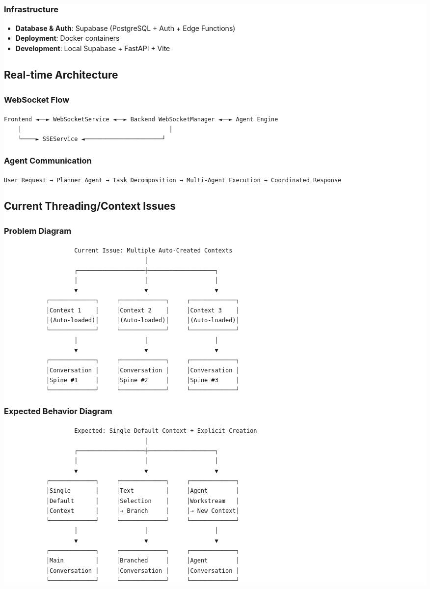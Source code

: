 ### Infrastructure
- **Database & Auth**: Supabase (PostgreSQL + Auth + Edge Functions)
- **Deployment**: Docker containers
- **Development**: Local Supabase + FastAPI + Vite

## Real-time Architecture

### WebSocket Flow
```
Frontend ◄──► WebSocketService ◄──► Backend WebSocketManager ◄──► Agent Engine
    │                                          │
    └────► SSEService ◄──────────────────────┘
```

### Agent Communication
```
User Request → Planner Agent → Task Decomposition → Multi-Agent Execution → Coordinated Response
```

## Current Threading/Context Issues

### Problem Diagram
```
                    Current Issue: Multiple Auto-Created Contexts
                                        │
                    ┌───────────────────┼───────────────────┐
                    │                   │                   │
                    ▼                   ▼                   ▼
            ┌─────────────┐     ┌─────────────┐     ┌─────────────┐
            │Context 1    │     │Context 2    │     │Context 3    │
            │(Auto-loaded)│     │(Auto-loaded)│     │(Auto-loaded)│
            └─────────────┘     └─────────────┘     └─────────────┘
                    │                   │                   │
                    ▼                   ▼                   ▼
            ┌─────────────┐     ┌─────────────┐     ┌─────────────┐
            │Conversation │     │Conversation │     │Conversation │
            │Spine #1     │     │Spine #2     │     │Spine #3     │
            └─────────────┘     └─────────────┘     └─────────────┘
```

### Expected Behavior Diagram
```
                    Expected: Single Default Context + Explicit Creation
                                        │
                    ┌───────────────────┼───────────────────┐
                    │                   │                   │
                    ▼                   ▼                   ▼
            ┌─────────────┐     ┌─────────────┐     ┌─────────────┐
            │Single       │     │Text         │     │Agent        │
            │Default      │     │Selection    │     │Workstream   │
            │Context      │     │→ Branch     │     │→ New Context│
            └─────────────┘     └─────────────┘     └─────────────┘
                    │                   │                   │
                    ▼                   ▼                   ▼
            ┌─────────────┐     ┌─────────────┐     ┌─────────────┐
            │Main         │     │Branched     │     │Agent        │
            │Conversation │     │Conversation │     │Conversation │
            └─────────────┘     └─────────────┘     └─────────────┘
```
